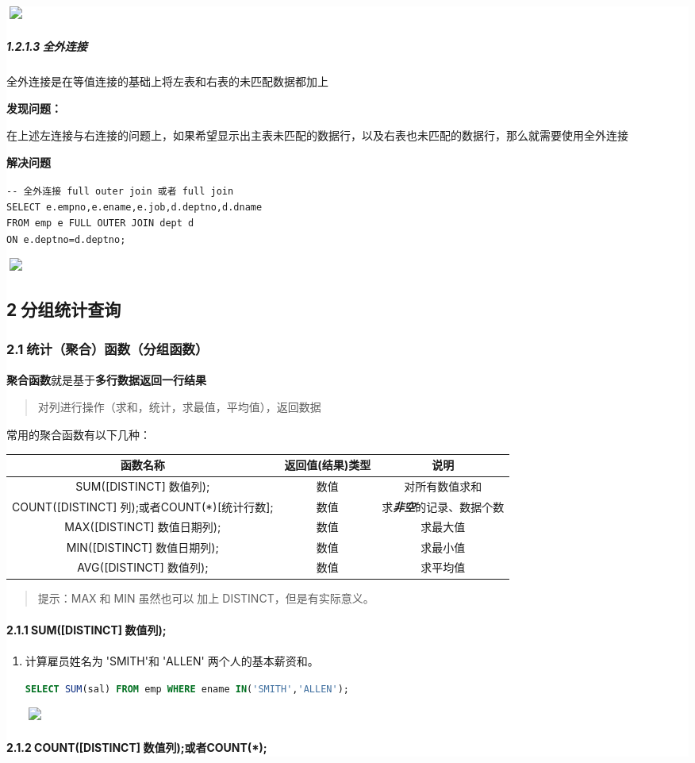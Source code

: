    ​	![](http://ojx4zwltq.bkt.clouddn.com/17-4-13/25507833-file_1492097293081_8733.png)

##### 1.2.1.3 全外连接

全外连接是在等值连接的基础上将左表和右表的未匹配数据都加上

**发现问题：**

在上述左连接与右连接的问题上，如果希望显示出主表未匹配的数据行，以及右表也未匹配的数据行，那么就需要使用全外连接

**解决问题**

```mysql
-- 全外连接 full outer join 或者 full join
SELECT e.empno,e.ename,e.job,d.deptno,d.dname
FROM emp e FULL OUTER JOIN dept d
ON e.deptno=d.deptno;
```

​		![](http://ojx4zwltq.bkt.clouddn.com/17-4-13/49036826-file_1492097575696_1428e.png)





## 2 分组统计查询

### 2.1 统计（聚合）函数（分组函数）

**聚合函数**就是基于**多行数据返回一行结果**

> 对列进行操作（求和，统计，求最值，平均值），返回数据

常用的聚合函数有以下几种：

|                 函数名称                  | 返回值(结果)类型 |        说明         |
| :-----------------------------------: | :-------: | :---------------: |
|         SUM([DISTINCT] 数值列);          |    数值     |      对所有数值求和      |
| COUNT([DISTINCT] 列);或者COUNT(*)[统计行数]; |    数值     | 求***非空***的记录、数据个数 |
|        MAX([DISTINCT] 数值日期列);         |    数值     |       求最大值        |
|        MIN([DISTINCT] 数值日期列);         |    数值     |       求最小值        |
|         AVG([DISTINCT] 数值列);          |    数值     |       求平均值        |

> 提示：MAX 和 MIN 虽然也可以 加上 DISTINCT，但是有实际意义。

#### 2.1.1 SUM([DISTINCT] 数值列);

1. 计算雇员姓名为 'SMITH'和 'ALLEN' 两个人的基本薪资和。

   ```sql
   SELECT SUM(sal) FROM emp WHERE ename IN('SMITH','ALLEN');
   ```

   ​	![](http://ojx4zwltq.bkt.clouddn.com/17-4-11/74047318-file_1491910257592_ce07.png)

#### 2.1.2 COUNT([DISTINCT] 数值列);或者COUNT(*);
